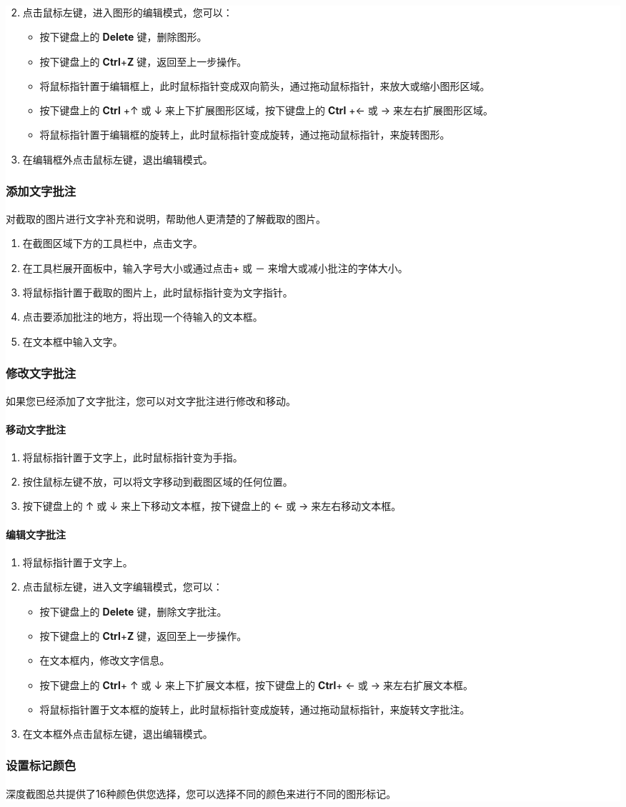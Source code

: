 2. 点击鼠标左键，进入图形的编辑模式，您可以：

   * 按下键盘上的 **Delete** 键，删除图形。

   * 按下键盘上的 **Ctrl**+**Z** 键，返回至上一步操作。

   * 将鼠标指针置于编辑框上，此时鼠标指针变成双向箭头，通过拖动鼠标指针，来放大或缩小图形区域。

   * 按下键盘上的 **Ctrl** +↑ 或 ↓ 来上下扩展图形区域，按下键盘上的 **Ctrl** +← 或 → 来左右扩展图形区域。

   * 将鼠标指针置于编辑框的旋转上，此时鼠标指针变成旋转，通过拖动鼠标指针，来旋转图形。

3. 在编辑框外点击鼠标左键，退出编辑模式。

### 添加文字批注

对截取的图片进行文字补充和说明，帮助他人更清楚的了解截取的图片。

1. 在截图区域下方的工具栏中，点击文字。

2. 在工具栏展开面板中，输入字号大小或通过点击+ 或 － 来增大或减小批注的字体大小。

3. 将鼠标指针置于截取的图片上，此时鼠标指针变为文字指针。

4. 点击要添加批注的地方，将出现一个待输入的文本框。

5. 在文本框中输入文字。

### 修改文字批注

如果您已经添加了文字批注，您可以对文字批注进行修改和移动。

#### 移动文字批注

1. 将鼠标指针置于文字上，此时鼠标指针变为手指。

2. 按住鼠标左键不放，可以将文字移动到截图区域的任何位置。

3. 按下键盘上的 ↑ 或 ↓ 来上下移动文本框，按下键盘上的 ← 或 → 来左右移动文本框。

#### 编辑文字批注

1. 将鼠标指针置于文字上。

2. 点击鼠标左键，进入文字编辑模式，您可以：

   * 按下键盘上的 **Delete** 键，删除文字批注。

   * 按下键盘上的 **Ctrl**+**Z** 键，返回至上一步操作。

   * 在文本框内，修改文字信息。

   * 按下键盘上的 **Ctrl**+ ↑ 或 ↓ 来上下扩展文本框，按下键盘上的 **Ctrl**+ ← 或 → 来左右扩展文本框。

   * 将鼠标指针置于文本框的旋转上，此时鼠标指针变成旋转，通过拖动鼠标指针，来旋转文字批注。

3. 在文本框外点击鼠标左键，退出编辑模式。

### 设置标记颜色

深度截图总共提供了16种颜色供您选择，您可以选择不同的颜色来进行不同的图形标记。
